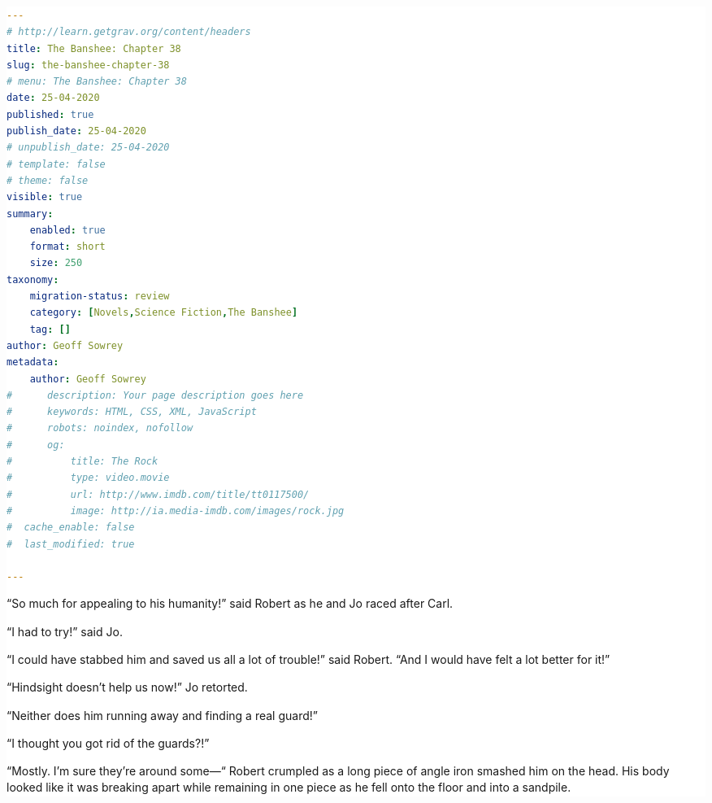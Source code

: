 ```yaml
---
# http://learn.getgrav.org/content/headers
title: The Banshee: Chapter 38
slug: the-banshee-chapter-38
# menu: The Banshee: Chapter 38
date: 25-04-2020
published: true
publish_date: 25-04-2020
# unpublish_date: 25-04-2020
# template: false
# theme: false
visible: true
summary:
    enabled: true
    format: short
    size: 250
taxonomy:
    migration-status: review
    category: [Novels,Science Fiction,The Banshee]
    tag: []
author: Geoff Sowrey
metadata:
    author: Geoff Sowrey
#      description: Your page description goes here
#      keywords: HTML, CSS, XML, JavaScript
#      robots: noindex, nofollow
#      og:
#          title: The Rock
#          type: video.movie
#          url: http://www.imdb.com/title/tt0117500/
#          image: http://ia.media-imdb.com/images/rock.jpg
#  cache_enable: false
#  last_modified: true

---
```


“So much for appealing to his humanity!” said Robert as he and Jo raced after Carl. 

“I had to try!” said Jo. 

“I could have stabbed him and saved us all a lot of trouble!” said Robert. “And I would have felt a lot better for it!” 

“Hindsight doesn’t help us now!” Jo retorted. 

“Neither does him running away and finding a real guard!” 

“I thought you got rid of the guards?!”

“Mostly. I’m sure they’re around some—“ Robert crumpled as a long piece of angle iron smashed him on the head. His body looked like it was breaking apart while remaining in one piece as he fell onto the floor and into a sandpile. 
